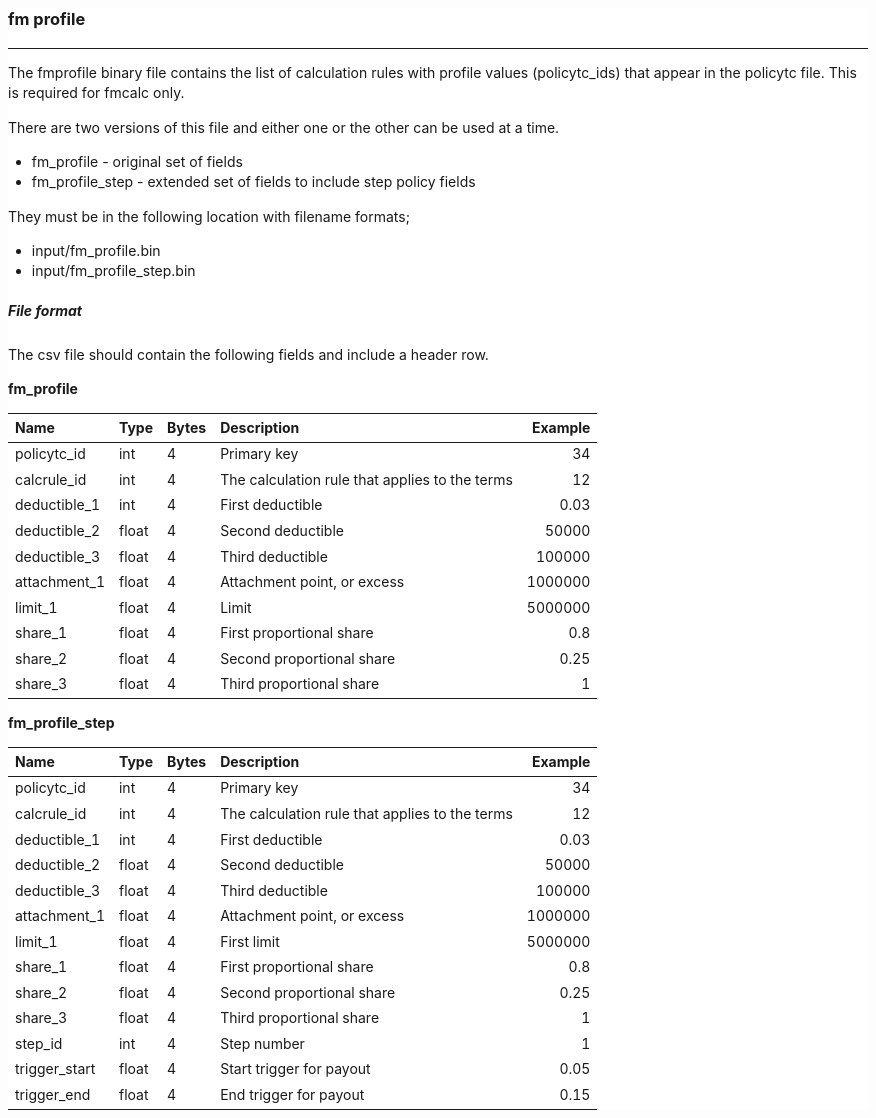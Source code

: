 <a id="fmprofile"></a>
### fm profile
***
The fmprofile binary file contains the list of calculation rules with profile values (policytc_ids) that appear in the policytc file. This is required for fmcalc only. 

There are two versions of this file and either one or the other can be used at a time.

* fm_profile - original set of fields
* fm_profile_step - extended set of fields to include step policy fields

They must be in the following location with filename formats;
* input/fm_profile.bin
* input/fm_profile_step.bin

##### File format
The csv file should contain the following fields and include a header row.

**fm_profile**

| Name                     | Type   |  Bytes | Description                                    | Example     |
|:-------------------------|--------|--------| :----------------------------------------------|------------:|
| policytc_id              | int    |    4   | Primary key 						              |     34      |
| calcrule_id              | int    |    4   | The calculation rule that applies to the terms |     12      |
| deductible_1             | int    |    4   | First deductible                               |    0.03     |
| deductible_2             | float  |    4   | Second deductible                              |   50000     |
| deductible_3             | float  |    4   | Third deductible                               |   100000    |
| attachment_1             | float  |    4   | Attachment point, or excess					  |   1000000   |
| limit_1				   | float  |    4   | Limit                                          |   5000000   |
| share_1                  | float  |    4   | First proportional share                       |   0.8       |
| share_2                  | float  |    4   | Second proportional share                      |   0.25      |
| share_3                  | float  |    4   | Third proportional share                       |   1         |

**fm_profile_step**

| Name                     | Type   |  Bytes | Description                                    | Example     |
|:-------------------------|--------|--------| :----------------------------------------------|------------:|
| policytc_id              | int    |    4   | Primary key 						              |     34      |
| calcrule_id              | int    |    4   | The calculation rule that applies to the terms |     12      |
| deductible_1             | int    |    4   | First deductible                               |    0.03     |
| deductible_2             | float  |    4   | Second deductible                              |   50000     |
| deductible_3             | float  |    4   | Third deductible                               |   100000    |
| attachment_1             | float  |    4   | Attachment point, or excess					  |   1000000   |
| limit_1				   | float  |    4   | First limit                                    |   5000000   |
| share_1                  | float  |    4   | First proportional share                       |   0.8       |
| share_2                  | float  |    4   | Second proportional share                      |   0.25      |
| share_3                  | float  |    4   | Third proportional share                       |   1         |
| step_id                  | int    |    4   | Step number                                    |   1         |
| trigger_start            | float  |    4   | Start trigger for payout                       |   0.05      |
| trigger_end              | float  |    4   | End trigger for payout      		              |   0.15      |